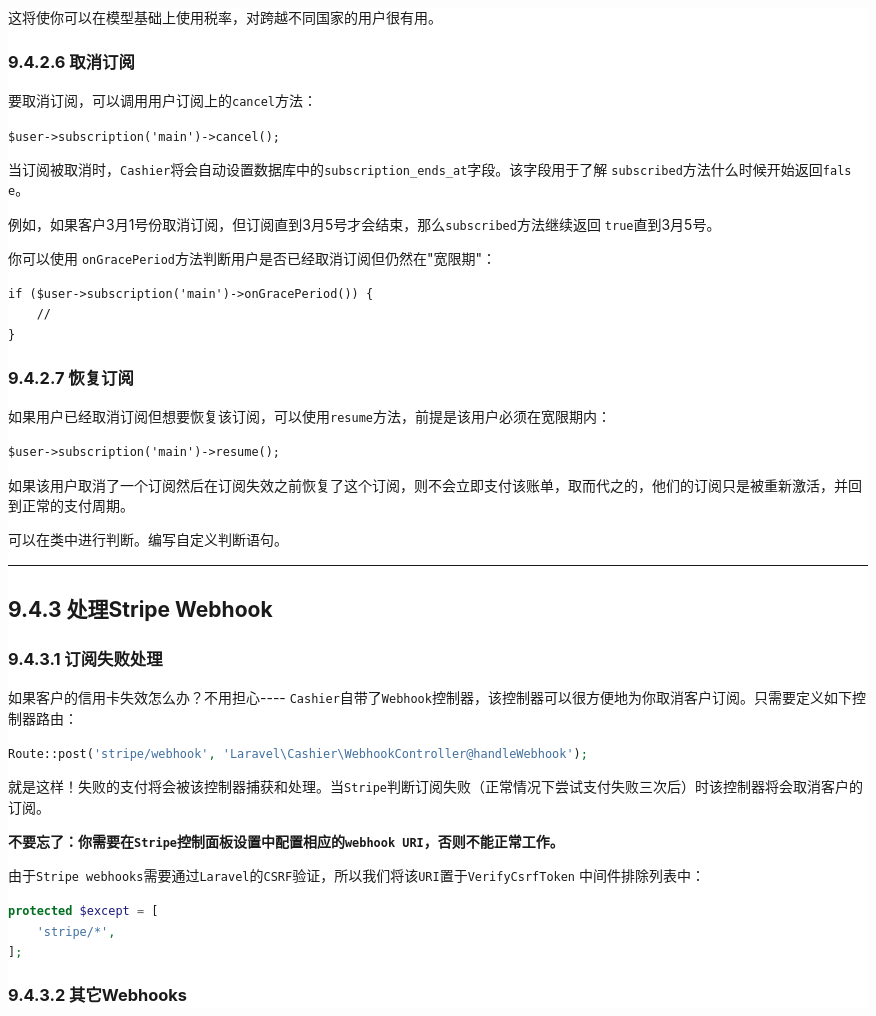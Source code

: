 这将使你可以在模型基础上使用税率，对跨越不同国家的用户很有用。

### 9.4.2.6 取消订阅

要取消订阅，可以调用用户订阅上的`cancel`方法：

```
$user->subscription('main')->cancel();
```

当订阅被取消时，`Cashier`将会自动设置数据库中的`subscription_ends_at`字段。该字段用于了解 `subscribed`方法什么时候开始返回`false`。

例如，如果客户3月1号份取消订阅，但订阅直到3月5号才会结束，那么`subscribed`方法继续返回 `true`直到3月5号。

你可以使用 `onGracePeriod`方法判断用户是否已经取消订阅但仍然在"宽限期"：

```
if ($user->subscription('main')->onGracePeriod()) {
    //
}
```

### 9.4.2.7 恢复订阅

如果用户已经取消订阅但想要恢复该订阅，可以使用`resume`方法，前提是该用户必须在宽限期内：

```
$user->subscription('main')->resume();
```

如果该用户取消了一个订阅然后在订阅失效之前恢复了这个订阅，则不会立即支付该账单，取而代之的，他们的订阅只是被重新激活，并回到正常的支付周期。

可以在类中进行判断。编写自定义判断语句。

--------------------------------------------------------------------------------

## 9.4.3 处理Stripe Webhook

### 9.4.3.1 订阅失败处理

如果客户的信用卡失效怎么办？不用担心---- `Cashier`自带了`Webhook`控制器，该控制器可以很方便地为你取消客户订阅。只需要定义如下控制器路由：

```php
Route::post('stripe/webhook', 'Laravel\Cashier\WebhookController@handleWebhook');
```

就是这样！失败的支付将会被该控制器捕获和处理。当`Stripe`判断订阅失败（正常情况下尝试支付失败三次后）时该控制器将会取消客户的订阅。

**不要忘了：你需要在`Stripe`控制面板设置中配置相应的`webhook URI`，否则不能正常工作。**

由于`Stripe webhooks`需要通过`Laravel`的`CSRF`验证，所以我们将该`URI`置于`VerifyCsrfToken` 中间件排除列表中：

```php
protected $except = [
    'stripe/*',
];
```

### 9.4.3.2 其它Webhooks
